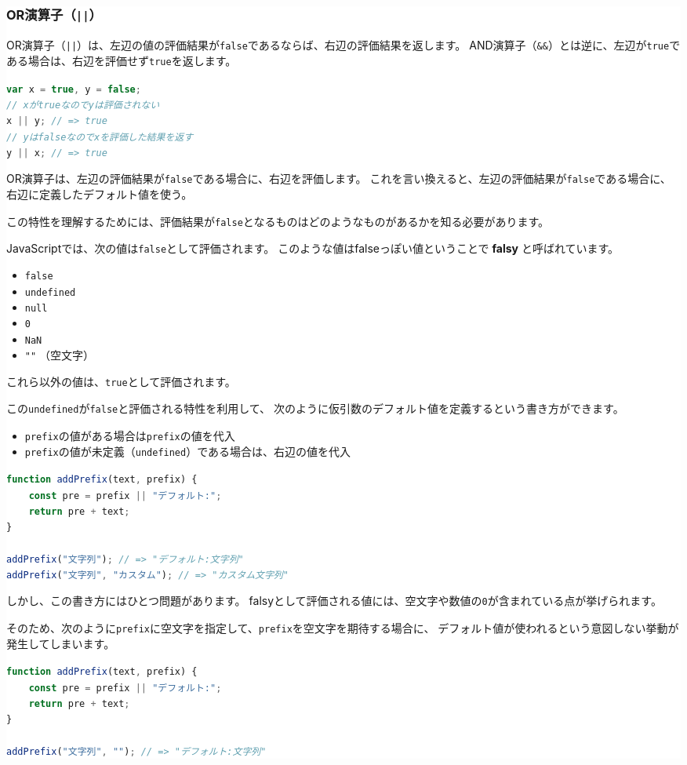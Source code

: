 ### OR演算子（`||`）

OR演算子（`||`）は、左辺の値の評価結果が`false`であるならば、右辺の評価結果を返します。
AND演算子（`&&`）とは逆に、左辺が`true`である場合は、右辺を評価せず`true`を返します。

```js
var x = true, y = false;
// xがtrueなのでyは評価されない
x || y; // => true
// yはfalseなのでxを評価した結果を返す
y || x; // => true
```

OR演算子は、左辺の評価結果が`false`である場合に、右辺を評価します。
これを言い換えると、左辺の評価結果が`false`である場合に、右辺に定義したデフォルト値を使う。

この特性を理解するためには、評価結果が`false`となるものはどのようなものがあるかを知る必要があります。

JavaScriptでは、次の値は`false`として評価されます。
このような値はfalseっぽい値ということで **falsy** と呼ばれています。

- `false`
- `undefined`
- `null`
- `0`
- `NaN`
- `""` （空文字）

これら以外の値は、`true`として評価されます。

この`undefined`が`false`と評価される特性を利用して、
次のように仮引数のデフォルト値を定義するという書き方ができます。

- `prefix`の値がある場合は`prefix`の値を代入
- `prefix`の値が未定義（`undefined`）である場合は、右辺の値を代入

```js
function addPrefix(text, prefix) {
    const pre = prefix || "デフォルト:";
    return pre + text;
}

addPrefix("文字列"); // => "デフォルト:文字列"
addPrefix("文字列", "カスタム"); // => "カスタム文字列"
```

しかし、この書き方にはひとつ問題があります。
falsyとして評価される値には、空文字や数値の`0`が含まれている点が挙げられます。

そのため、次のように`prefix`に空文字を指定して、`prefix`を空文字を期待する場合に、
デフォルト値が使われるという意図しない挙動が発生してしまいます。

```js
function addPrefix(text, prefix) {
    const pre = prefix || "デフォルト:";
    return pre + text;
}

addPrefix("文字列", ""); // => "デフォルト:文字列"
```
